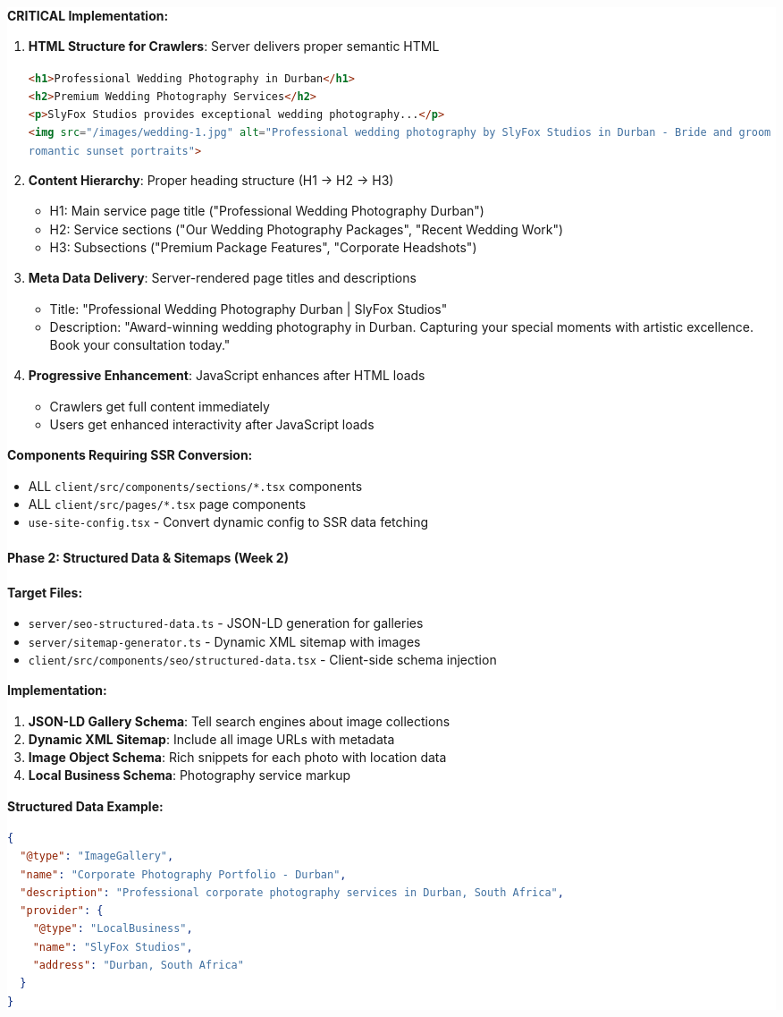 **CRITICAL Implementation:**

1. **HTML Structure for Crawlers**: Server delivers proper semantic HTML
   ```html
   <h1>Professional Wedding Photography in Durban</h1>
   <h2>Premium Wedding Photography Services</h2>
   <p>SlyFox Studios provides exceptional wedding photography...</p>
   <img src="/images/wedding-1.jpg" alt="Professional wedding photography by SlyFox Studios in Durban - Bride and groom romantic sunset portraits">
   ```

2. **Content Hierarchy**: Proper heading structure (H1 → H2 → H3)
   - H1: Main service page title ("Professional Wedding Photography Durban")
   - H2: Service sections ("Our Wedding Photography Packages", "Recent Wedding Work")
   - H3: Subsections ("Premium Package Features", "Corporate Headshots")

3. **Meta Data Delivery**: Server-rendered page titles and descriptions
   - Title: "Professional Wedding Photography Durban | SlyFox Studios"
   - Description: "Award-winning wedding photography in Durban. Capturing your special moments with artistic excellence. Book your consultation today."

4. **Progressive Enhancement**: JavaScript enhances after HTML loads
   - Crawlers get full content immediately
   - Users get enhanced interactivity after JavaScript loads

**Components Requiring SSR Conversion:**
- ALL `client/src/components/sections/*.tsx` components
- ALL `client/src/pages/*.tsx` page components  
- `use-site-config.tsx` - Convert dynamic config to SSR data fetching

#### Phase 2: Structured Data & Sitemaps (Week 2)

**Target Files:**
- `server/seo-structured-data.ts` - JSON-LD generation for galleries
- `server/sitemap-generator.ts` - Dynamic XML sitemap with images
- `client/src/components/seo/structured-data.tsx` - Client-side schema injection

**Implementation:**
1. **JSON-LD Gallery Schema**: Tell search engines about image collections
2. **Dynamic XML Sitemap**: Include all image URLs with metadata
3. **Image Object Schema**: Rich snippets for each photo with location data
4. **Local Business Schema**: Photography service markup

**Structured Data Example:**
```json
{
  "@type": "ImageGallery",
  "name": "Corporate Photography Portfolio - Durban",
  "description": "Professional corporate photography services in Durban, South Africa",
  "provider": {
    "@type": "LocalBusiness", 
    "name": "SlyFox Studios",
    "address": "Durban, South Africa"
  }
}
```
